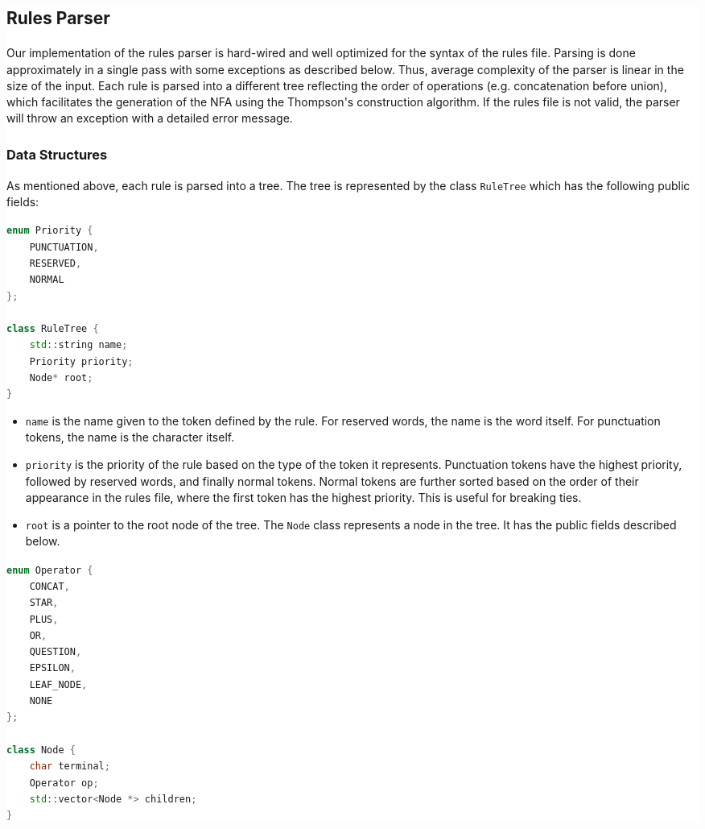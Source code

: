 ## Rules Parser

Our implementation of the rules parser is hard-wired and well optimized for the syntax of the rules file. Parsing is done approximately in a single pass with some exceptions as described below. Thus, average complexity of the parser is linear in the size of the input. Each rule is parsed into a different tree reflecting the order of operations (e.g. concatenation before union), which facilitates the generation of the NFA using the Thompson's construction algorithm. If the rules file is not valid, the parser will throw an exception with a detailed error message.

### Data Structures

As mentioned above, each rule is parsed into a tree. The tree is represented by the class `RuleTree` which has the following public fields:

```cpp
enum Priority {
    PUNCTUATION,
    RESERVED,
    NORMAL
};

class RuleTree {
    std::string name;
    Priority priority;
    Node* root;
}
```

- `name` is the name given to the token defined by the rule. For reserved words, the name is the word itself. For punctuation tokens, the name is the character itself.

- `priority` is the priority of the rule based on the type of the token it represents. Punctuation tokens have the highest priority, followed by reserved words, and finally normal tokens. Normal tokens are further sorted based on the order of their appearance in the rules file, where the first token has the highest priority. This is useful for breaking ties.

- `root` is a pointer to the root node of the tree. The `Node` class represents a node in the tree. It has the public fields described below.

```cpp
enum Operator {
    CONCAT,
    STAR,
    PLUS,
    OR,
    QUESTION,
    EPSILON,
    LEAF_NODE,
    NONE
};

class Node {
    char terminal;
    Operator op;
    std::vector<Node *> children;
}
```

